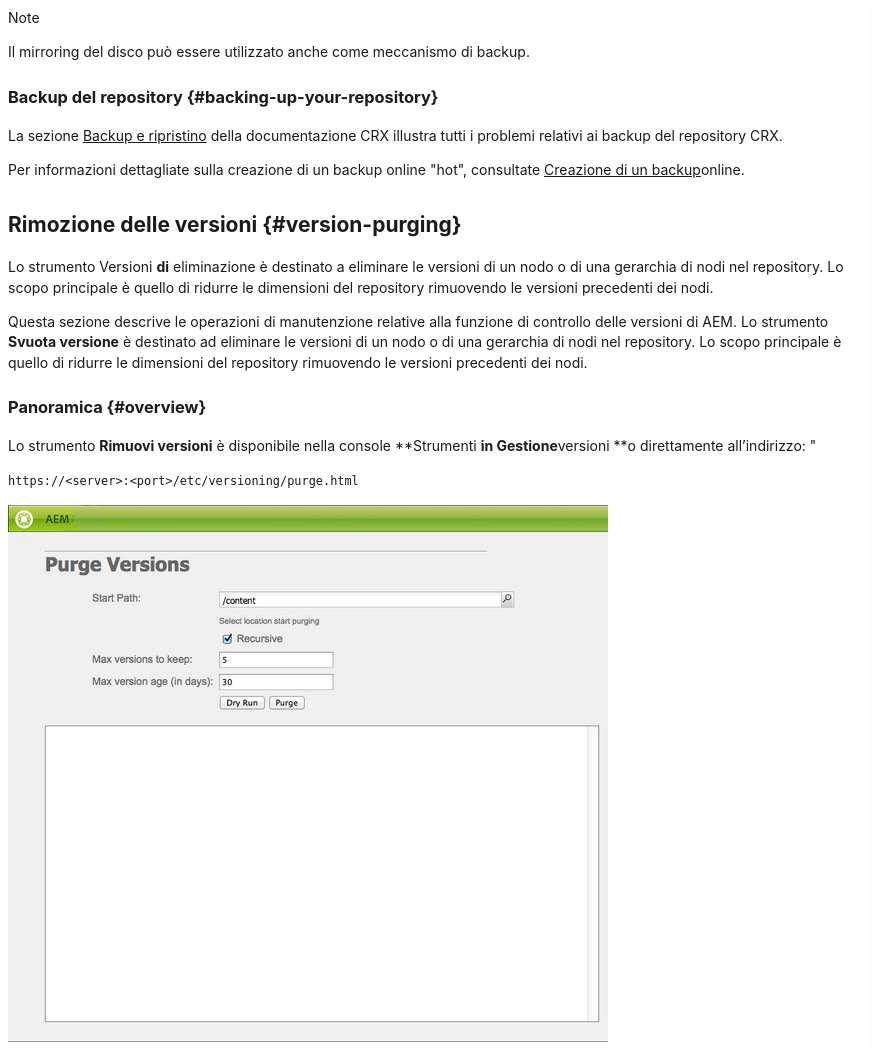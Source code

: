 >[!NOTE]
>
>Il mirroring del disco può essere utilizzato anche come meccanismo di backup.

### Backup del repository {#backing-up-your-repository}

La sezione [Backup e ripristino](/help/sites-administering/backup-and-restore.md) della documentazione CRX illustra tutti i problemi relativi ai backup del repository CRX.

Per informazioni dettagliate sulla creazione di un backup online &quot;hot&quot;, consultate [Creazione di un backup](/help/sites-administering/backup-and-restore.md#online-backup)online.

## Rimozione delle versioni {#version-purging}

Lo strumento Versioni **di** eliminazione è destinato a eliminare le versioni di un nodo o di una gerarchia di nodi nel repository. Lo scopo principale è quello di ridurre le dimensioni del repository rimuovendo le versioni precedenti dei nodi.

Questa sezione descrive le operazioni di manutenzione relative alla funzione di controllo delle versioni di AEM. Lo strumento **Svuota versione** è destinato ad eliminare le versioni di un nodo o di una gerarchia di nodi nel repository. Lo scopo principale è quello di ridurre le dimensioni del repository rimuovendo le versioni precedenti dei nodi.

### Panoramica {#overview}

Lo strumento **Rimuovi versioni** è disponibile nella console **[](/help/sites-administering/tools-consoles.md)Strumenti **in Gestione**versioni **o direttamente all’indirizzo: &quot;

`https://<server>:<port>/etc/versioning/purge.html`

![screen_shot_2012-03-15at14418pm](assets/screen_shot_2012-03-15at14418pm.png)
